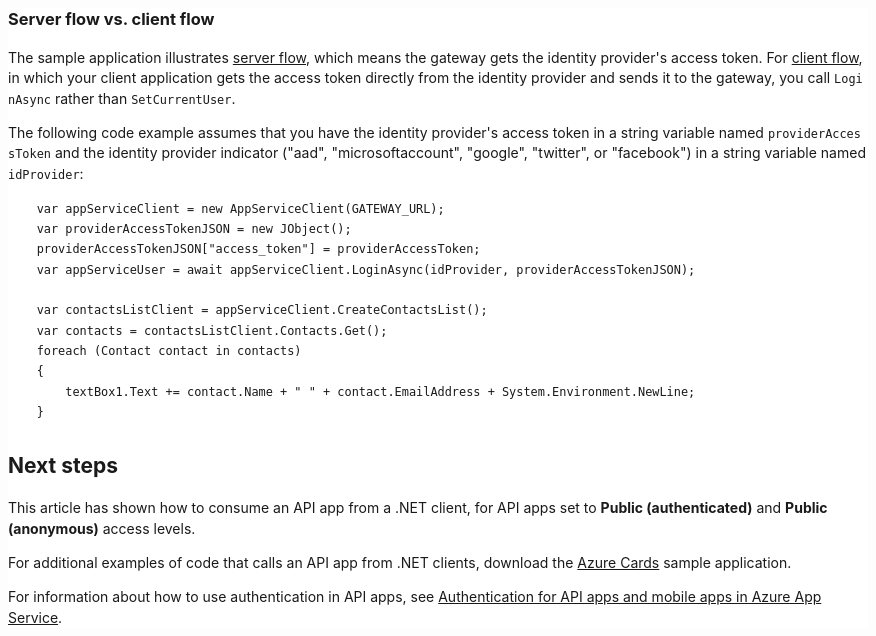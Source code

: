 
### <a id="client-flow"></a>Server flow vs. client flow
The sample application illustrates [server flow](../app-service/app-service-authentication-overview.md#server-flow), which means the gateway gets the identity provider's access token. For [client flow](../app-service/app-service-authentication-overview.md#client-flow), in which your client application gets the access token directly from the identity provider and sends it to the gateway, you call `LoginAsync` rather than `SetCurrentUser`. 

The following code example assumes that you have the identity provider's access token in a string variable named `providerAccessToken` and the identity provider indicator ("aad", "microsoftaccount", "google", "twitter", or "facebook") in a string variable named `idProvider`:

        var appServiceClient = new AppServiceClient(GATEWAY_URL);
        var providerAccessTokenJSON = new JObject();
        providerAccessTokenJSON["access_token"] = providerAccessToken;
        var appServiceUser = await appServiceClient.LoginAsync(idProvider, providerAccessTokenJSON);

        var contactsListClient = appServiceClient.CreateContactsList();
        var contacts = contactsListClient.Contacts.Get();
        foreach (Contact contact in contacts)
        {
            textBox1.Text += contact.Name + " " + contact.EmailAddress + System.Environment.NewLine;
        }

## Next steps
This article has shown how to consume an API app from a .NET client, for API apps set to **Public (authenticated)** and **Public (anonymous)** access levels. 

For additional examples of code that calls an API app from .NET clients, download the [Azure Cards](https://github.com/Azure-Samples/API-Apps-DotNet-AzureCards-Sample) sample application.

For information about how to use authentication in API apps, see [Authentication for API apps and mobile apps in Azure App Service](../app-service/app-service-authentication-overview.md).



[Azure SDK for Visual Studio 2013]: http://go.microsoft.com/fwlink/?LinkID=324322